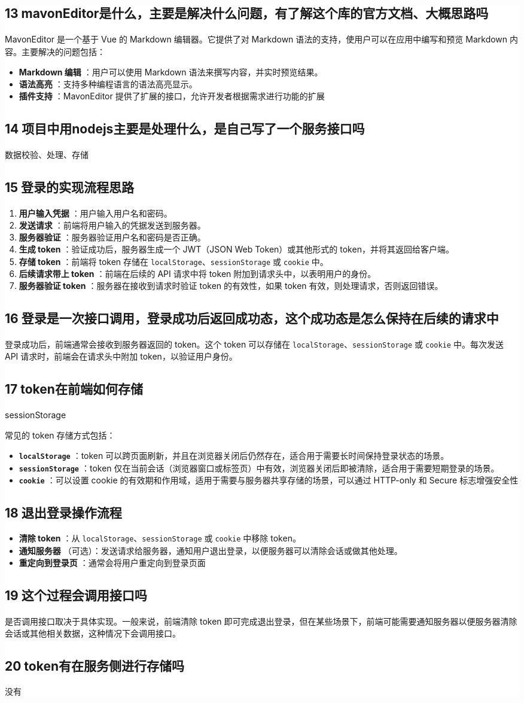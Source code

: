 ## 13 mavonEditor是什么，主要是解决什么问题，有了解这个库的官方文档、大概思路吗

MavonEditor 是一个基于 Vue 的 Markdown 编辑器。它提供了对 Markdown 语法的支持，使用户可以在应用中编写和预览 Markdown 内容。主要解决的问题包括：

* **Markdown 编辑** ：用户可以使用 Markdown 语法来撰写内容，并实时预览结果。
* **语法高亮** ：支持多种编程语言的语法高亮显示。
* **插件支持** ：MavonEditor 提供了扩展的接口，允许开发者根据需求进行功能的扩展

## 14 项目中用nodejs主要是处理什么，是自己写了一个服务接口吗

数据校验、处理、存储

## 15 登录的实现流程思路

1. **用户输入凭据** ：用户输入用户名和密码。
1. **发送请求** ：前端将用户输入的凭据发送到服务器。
1. **服务器验证** ：服务器验证用户名和密码是否正确。
1. **生成 token** ：验证成功后，服务器生成一个 JWT（JSON Web Token）或其他形式的 token，并将其返回给客户端。
1. **存储 token** ：前端将 token 存储在 `localStorage`、`sessionStorage` 或 `cookie` 中。
1. **后续请求带上 token** ：前端在后续的 API 请求中将 token 附加到请求头中，以表明用户的身份。
1. **服务器验证 token** ：服务器在接收到请求时验证 token 的有效性，如果 token 有效，则处理请求，否则返回错误。

## 16 登录是一次接口调用，登录成功后返回成功态，这个成功态是怎么保持在后续的请求中

登录成功后，前端通常会接收到服务器返回的 token。这个 token 可以存储在 `localStorage`、`sessionStorage` 或 `cookie` 中。每次发送 API 请求时，前端会在请求头中附加 token，以验证用户身份。

## 17 token在前端如何存储

sessionStorage

常见的 token 存储方式包括：

* **`localStorage`** ：token 可以跨页面刷新，并且在浏览器关闭后仍然存在，适合用于需要长时间保持登录状态的场景。
* **`sessionStorage`** ：token 仅在当前会话（浏览器窗口或标签页）中有效，浏览器关闭后即被清除，适合用于需要短期登录的场景。
* **`cookie`** ：可以设置 cookie 的有效期和作用域，适用于需要与服务器共享存储的场景，可以通过 HTTP-only 和 Secure 标志增强安全性

## 18 退出登录操作流程

* **清除 token** ：从 `localStorage`、`sessionStorage` 或 `cookie` 中移除 token。
* **通知服务器** （可选）：发送请求给服务器，通知用户退出登录，以便服务器可以清除会话或做其他处理。
* **重定向到登录页** ：通常会将用户重定向到登录页面

## 19 这个过程会调用接口吗

是否调用接口取决于具体实现。一般来说，前端清除 token 即可完成退出登录，但在某些场景下，前端可能需要通知服务器以便服务器清除会话或其他相关数据，这种情况下会调用接口。

## 20 token有在服务侧进行存储吗

没有
